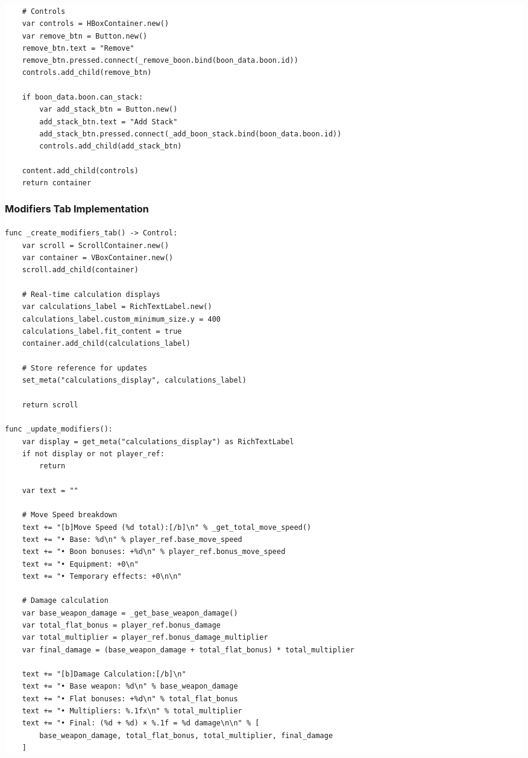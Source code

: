 ```gdscript
    # Controls
    var controls = HBoxContainer.new()
    var remove_btn = Button.new()
    remove_btn.text = "Remove"
    remove_btn.pressed.connect(_remove_boon.bind(boon_data.boon.id))
    controls.add_child(remove_btn)
    
    if boon_data.boon.can_stack:
        var add_stack_btn = Button.new()
        add_stack_btn.text = "Add Stack"
        add_stack_btn.pressed.connect(_add_boon_stack.bind(boon_data.boon.id))
        controls.add_child(add_stack_btn)
    
    content.add_child(controls)
    return container
```

### Modifiers Tab Implementation

```gdscript
func _create_modifiers_tab() -> Control:
    var scroll = ScrollContainer.new()
    var container = VBoxContainer.new()
    scroll.add_child(container)
    
    # Real-time calculation displays
    var calculations_label = RichTextLabel.new()
    calculations_label.custom_minimum_size.y = 400
    calculations_label.fit_content = true
    container.add_child(calculations_label)
    
    # Store reference for updates
    set_meta("calculations_display", calculations_label)
    
    return scroll

func _update_modifiers():
    var display = get_meta("calculations_display") as RichTextLabel
    if not display or not player_ref:
        return
    
    var text = ""
    
    # Move Speed breakdown
    text += "[b]Move Speed (%d total):[/b]\n" % _get_total_move_speed()
    text += "• Base: %d\n" % player_ref.base_move_speed
    text += "• Boon bonuses: +%d\n" % player_ref.bonus_move_speed
    text += "• Equipment: +0\n"
    text += "• Temporary effects: +0\n\n"
    
    # Damage calculation
    var base_weapon_damage = _get_base_weapon_damage()
    var total_flat_bonus = player_ref.bonus_damage
    var total_multiplier = player_ref.bonus_damage_multiplier
    var final_damage = (base_weapon_damage + total_flat_bonus) * total_multiplier
    
    text += "[b]Damage Calculation:[/b]\n"
    text += "• Base weapon: %d\n" % base_weapon_damage
    text += "• Flat bonuses: +%d\n" % total_flat_bonus
    text += "• Multipliers: %.1fx\n" % total_multiplier
    text += "• Final: (%d + %d) × %.1f = %d damage\n\n" % [
        base_weapon_damage, total_flat_bonus, total_multiplier, final_damage
    ]
```